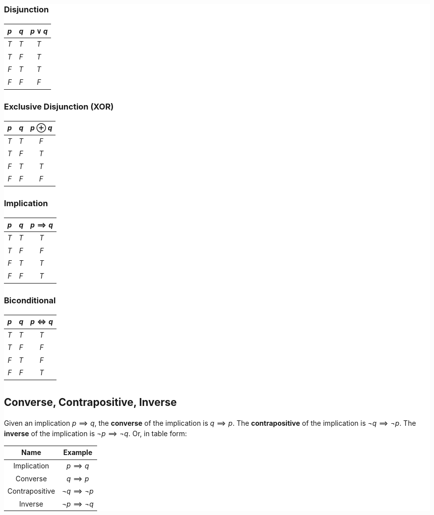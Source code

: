 ### Disjunction
| $p$ | $q$ | $p \lor q$ |
|:---:|:---:|:----------:|
| $T$ | $T$ | $T$ |
| $T$ | $F$ | $T$ |
| $F$ | $T$ | $T$ |
| $F$ | $F$ | $F$ |

### Exclusive Disjunction (XOR)
| $p$ | $q$ | $p \oplus q$ |
|:---:|:---:|:-----------:|
| $T$ | $T$ | $F$ |
| $T$ | $F$ | $T$ |
| $F$ | $T$ | $T$ |
| $F$ | $F$ | $F$ |

### Implication
| $p$ | $q$ | $p \implies q$ |
|:---:|:---:|:--------------:|
| $T$ | $T$ | $T$ |
| $T$ | $F$ | $F$ |
| $F$ | $T$ | $T$ |
| $F$ | $F$ | $T$ |

### Biconditional
| $p$ | $q$ | $p \iff q$ |
|:---:|:---:|:----------:|
| $T$ | $T$ | $T$ |
| $T$ | $F$ | $F$ |
| $F$ | $T$ | $F$ |
| $F$ | $F$ | $T$ |

## Converse, Contrapositive, Inverse
Given an implication $p \implies q$, the **converse** of the implication is
$q \implies p$. The **contrapositive** of the implication is $\neg q \implies
\neg p$. The **inverse** of the implication is $\neg p \implies \neg q$. Or,
in table form:

| Name | Example |
|:----:|:-------:|
| Implication | $p \implies q$ |
| Converse | $q \implies p$ |
| Contrapositive | $\neg q \implies \neg p$ |
| Inverse | $\neg p \implies \neg q$ |
